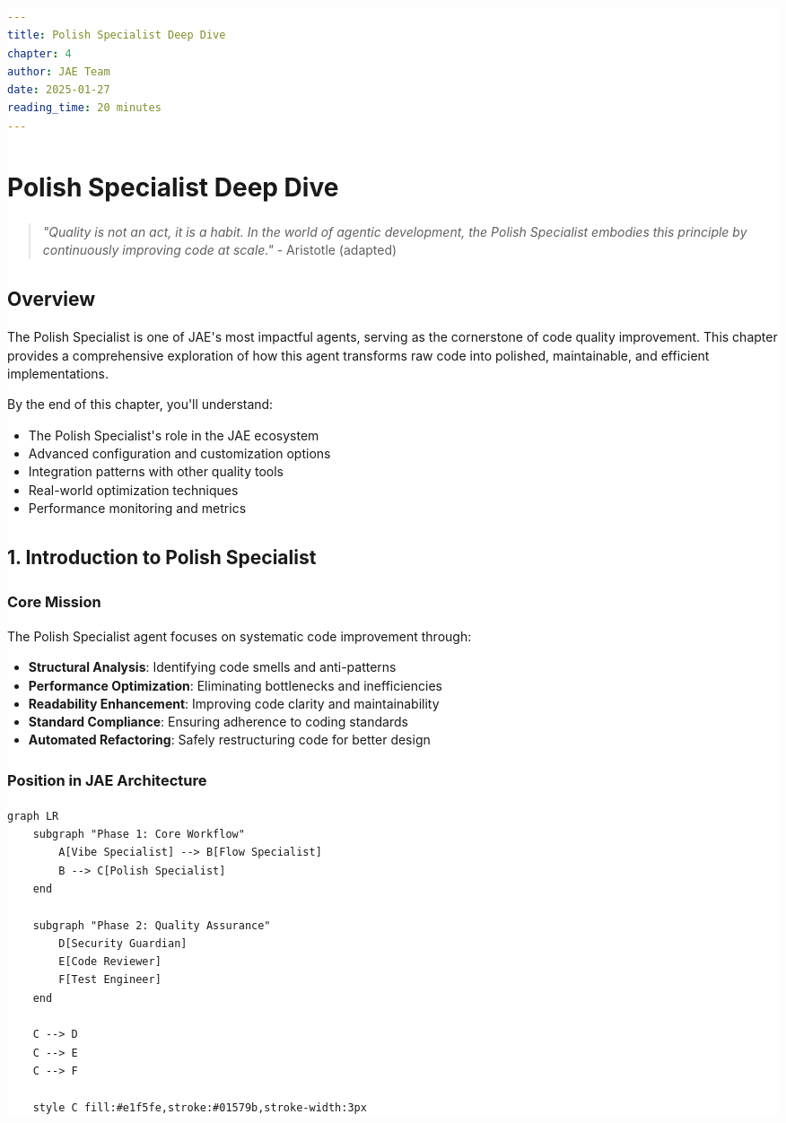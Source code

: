 ```yaml
---
title: Polish Specialist Deep Dive
chapter: 4
author: JAE Team
date: 2025-01-27
reading_time: 20 minutes
---
```


# Polish Specialist Deep Dive

> *"Quality is not an act, it is a habit. In the world of agentic development, the Polish Specialist embodies this principle by continuously improving code at scale."* - Aristotle (adapted)

## Overview

The Polish Specialist is one of JAE's most impactful agents, serving as the cornerstone of code quality improvement. This chapter provides a comprehensive exploration of how this agent transforms raw code into polished, maintainable, and efficient implementations.

By the end of this chapter, you'll understand:
- The Polish Specialist's role in the JAE ecosystem
- Advanced configuration and customization options
- Integration patterns with other quality tools
- Real-world optimization techniques
- Performance monitoring and metrics

## 1. Introduction to Polish Specialist

### Core Mission

The Polish Specialist agent focuses on systematic code improvement through:

- **Structural Analysis**: Identifying code smells and anti-patterns
- **Performance Optimization**: Eliminating bottlenecks and inefficiencies
- **Readability Enhancement**: Improving code clarity and maintainability
- **Standard Compliance**: Ensuring adherence to coding standards
- **Automated Refactoring**: Safely restructuring code for better design

### Position in JAE Architecture

```mermaid
graph LR
    subgraph "Phase 1: Core Workflow"
        A[Vibe Specialist] --> B[Flow Specialist]
        B --> C[Polish Specialist]
    end
    
    subgraph "Phase 2: Quality Assurance"
        D[Security Guardian]
        E[Code Reviewer]
        F[Test Engineer]
    end
    
    C --> D
    C --> E
    C --> F
    
    style C fill:#e1f5fe,stroke:#01579b,stroke-width:3px
```
